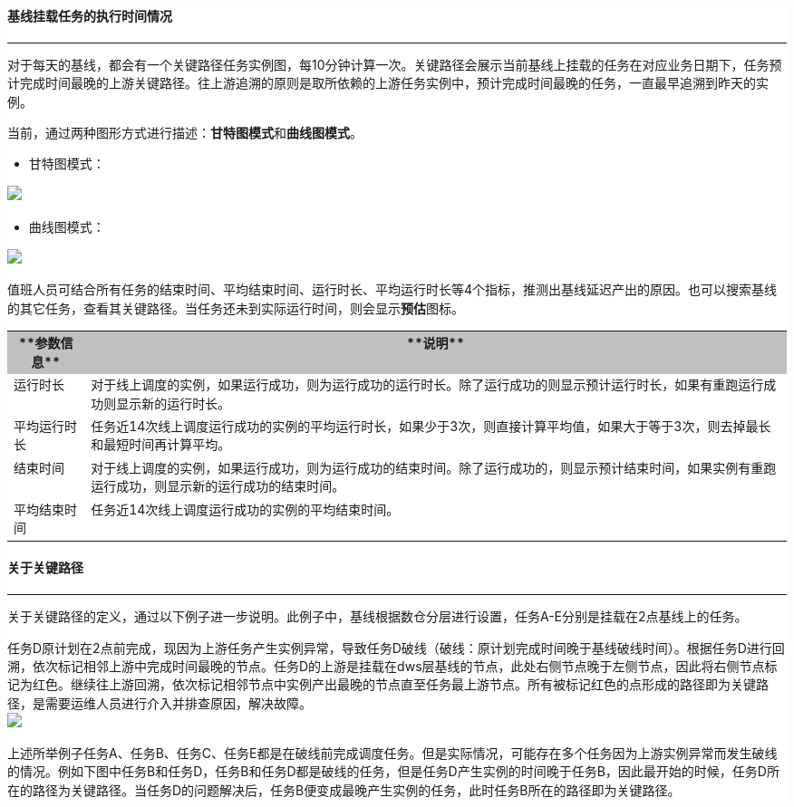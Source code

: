 #### **基线挂载任务的执行时间情况**
***
对于每天的基线，都会有一个关键路径任务实例图，每10分钟计算一次。关键路径会展示当前基线上挂载的任务在对应业务日期下，任务预计完成时间最晚的上游关键路径。往上游追溯的原则是取所依赖的上游任务实例中，预计完成时间最晚的任务，一直最早追溯到昨天的实例。  

当前，通过两种图形方式进行描述：**甘特图模式**和**曲线图模式**。  

- 甘特图模式：  

![](/documents/uploads/projects/EasyDataBook/202208/1708a506637f16ba.png)  

- 曲线图模式：  

![](/documents/uploads/projects/EasyDataBook/202112/16c390a8a2a5b8f4.png)  


值班人员可结合所有任务的结束时间、平均结束时间、运行时长、平均运行时长等4个指标，推测出基线延迟产出的原因。也可以搜索基线的其它任务，查看其关键路径。当任务还未到实际运行时间，则会显示**预估**图标。  

<table><tbody>
    <tr>
		<th bgcolor="#C0C0C0">**参数信息**</th>
		<th bgcolor="#C0C0C0">**说明**</th>
	</tr>
    <tr>
		<td bgcolor=white>运行时长</td>
		<td bgcolor=white>对于线上调度的实例，如果运行成功，则为运行成功的运行时长。除了运行成功的则显示预计运行时长，如果有重跑运行成功则显示新的运行时长。</td>
    </tr>
    <tr>
		<td bgcolor=white>平均运行时长</td>
		<td bgcolor=white>任务近14次线上调度运行成功的实例的平均运行时长，如果少于3次，则直接计算平均值，如果大于等于3次，则去掉最长和最短时间再计算平均。</td>
    </tr>
	<tr>
		<td bgcolor=white>结束时间</td>
		<td bgcolor=white>对于线上调度的实例，如果运行成功，则为运行成功的结束时间。除了运行成功的，则显示预计结束时间，如果实例有重跑运行成功，则显示新的运行成功的结束时间。</td>
    </tr>
	<tr>
		<td bgcolor=white>平均结束时间</td>
		<td bgcolor=white>任务近14次线上调度运行成功的实例的平均结束时间。</td>
    </tr>
</table>

#### **关于关键路径**
***
关于关键路径的定义，通过以下例子进一步说明。此例子中，基线根据数仓分层进行设置，任务A-E分别是挂载在2点基线上的任务。  

任务D原计划在2点前完成，现因为上游任务产生实例异常，导致任务D破线（破线：原计划完成时间晚于基线破线时间）。根据任务D进行回溯，依次标记相邻上游中完成时间最晚的节点。任务D的上游是挂载在dws层基线的节点，此处右侧节点晚于左侧节点，因此将右侧节点标记为红色。继续往上游回溯，依次标记相邻节点中实例产出最晚的节点直至任务最上游节点。所有被标记红色的点形成的路径即为关键路径，是需要运维人员进行介入并排查原因，解决故障。  
![](/documents/uploads/projects/EasyDataBook/202203/16da1d57ebe6988c.png)  

上述所举例子任务A、任务B、任务C、任务E都是在破线前完成调度任务。但是实际情况，可能存在多个任务因为上游实例异常而发生破线的情况。例如下图中任务B和任务D，任务B和任务D都是破线的任务，但是任务D产生实例的时间晚于任务B，因此最开始的时候，任务D所在的路径为关键路径。当任务D的问题解决后，任务B便变成最晚产生实例的任务，此时任务B所在的路径即为关键路径。  
